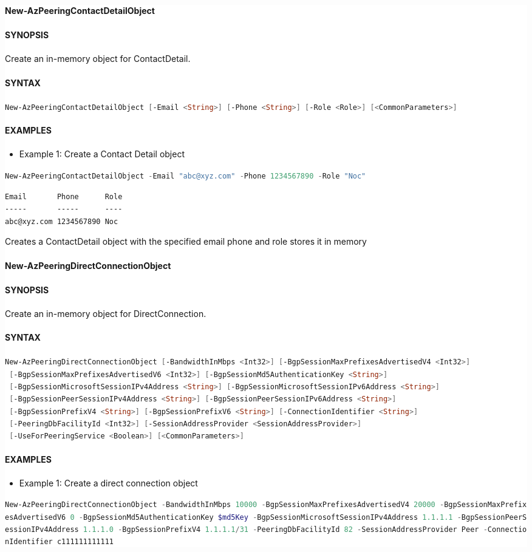 
#### New-AzPeeringContactDetailObject

#### SYNOPSIS
Create an in-memory object for ContactDetail.

#### SYNTAX

```powershell
New-AzPeeringContactDetailObject [-Email <String>] [-Phone <String>] [-Role <Role>] [<CommonParameters>]
```

#### EXAMPLES

+ Example 1: Create a Contact Detail object
```powershell
New-AzPeeringContactDetailObject -Email "abc@xyz.com" -Phone 1234567890 -Role "Noc"
```

```output
Email       Phone      Role
-----       -----      ----
abc@xyz.com 1234567890 Noc
```

Creates a ContactDetail object with the specified email phone and role stores it in memory


#### New-AzPeeringDirectConnectionObject

#### SYNOPSIS
Create an in-memory object for DirectConnection.

#### SYNTAX

```powershell
New-AzPeeringDirectConnectionObject [-BandwidthInMbps <Int32>] [-BgpSessionMaxPrefixesAdvertisedV4 <Int32>]
 [-BgpSessionMaxPrefixesAdvertisedV6 <Int32>] [-BgpSessionMd5AuthenticationKey <String>]
 [-BgpSessionMicrosoftSessionIPv4Address <String>] [-BgpSessionMicrosoftSessionIPv6Address <String>]
 [-BgpSessionPeerSessionIPv4Address <String>] [-BgpSessionPeerSessionIPv6Address <String>]
 [-BgpSessionPrefixV4 <String>] [-BgpSessionPrefixV6 <String>] [-ConnectionIdentifier <String>]
 [-PeeringDbFacilityId <Int32>] [-SessionAddressProvider <SessionAddressProvider>]
 [-UseForPeeringService <Boolean>] [<CommonParameters>]
```

#### EXAMPLES

+ Example 1: Create a direct connection object
```powershell
New-AzPeeringDirectConnectionObject -BandwidthInMbps 10000 -BgpSessionMaxPrefixesAdvertisedV4 20000 -BgpSessionMaxPrefixesAdvertisedV6 0 -BgpSessionMd5AuthenticationKey $md5Key -BgpSessionMicrosoftSessionIPv4Address 1.1.1.1 -BgpSessionPeerSessionIPv4Address 1.1.1.0 -BgpSessionPrefixV4 1.1.1.1/31 -PeeringDbFacilityId 82 -SessionAddressProvider Peer -ConnectionIdentifier c111111111111
```
